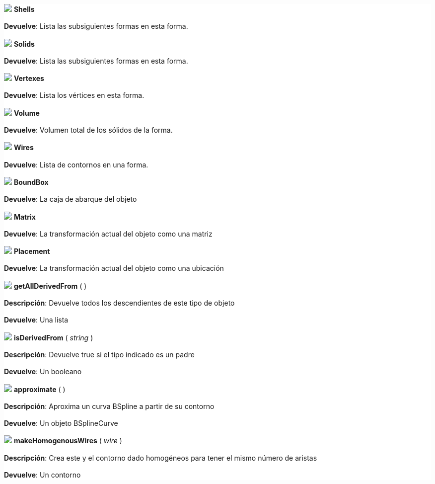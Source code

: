 ![](/images/Property.png) **Shells**

**Devuelve**: Lista las subsiguientes formas en esta forma.

![](/images/Property.png) **Solids**

**Devuelve**: Lista las subsiguientes formas en esta forma.

![](/images/Property.png) **Vertexes**

**Devuelve**: Lista los vértices en esta forma.

![](/images/Property.png) **Volume**

**Devuelve**: Volumen total de los sólidos de la forma.

![](/images/Property.png) **Wires**

**Devuelve**: Lista de contornos en una forma.

![](/images/Property.png) **BoundBox**

**Devuelve**: La caja de abarque del objeto

![](/images/Property.png) **Matrix**

**Devuelve**: La transformación actual del objeto como una matriz

![](/images/Property.png) **Placement**

**Devuelve**: La transformación actual del objeto como una ubicación

![](/images/Method.png) **getAllDerivedFrom** (  )

**Descripción**: Devuelve todos los descendientes de este tipo de objeto

**Devuelve**: Una lista

![](/images/Method.png) **isDerivedFrom** ( *string* )

**Descripción**: Devuelve true si el tipo indicado es un padre

**Devuelve**: Un booleano

![](/images/Method.png) **approximate** (  )

**Descripción**: Aproxima un curva BSpline a partir de su contorno

**Devuelve**: Un objeto BSplineCurve

![](/images/Method.png) **makeHomogenousWires** ( *wire* )

**Descripción**: Crea este y el contorno dado homogéneos para tener el mismo número de aristas

**Devuelve**: Un contorno
